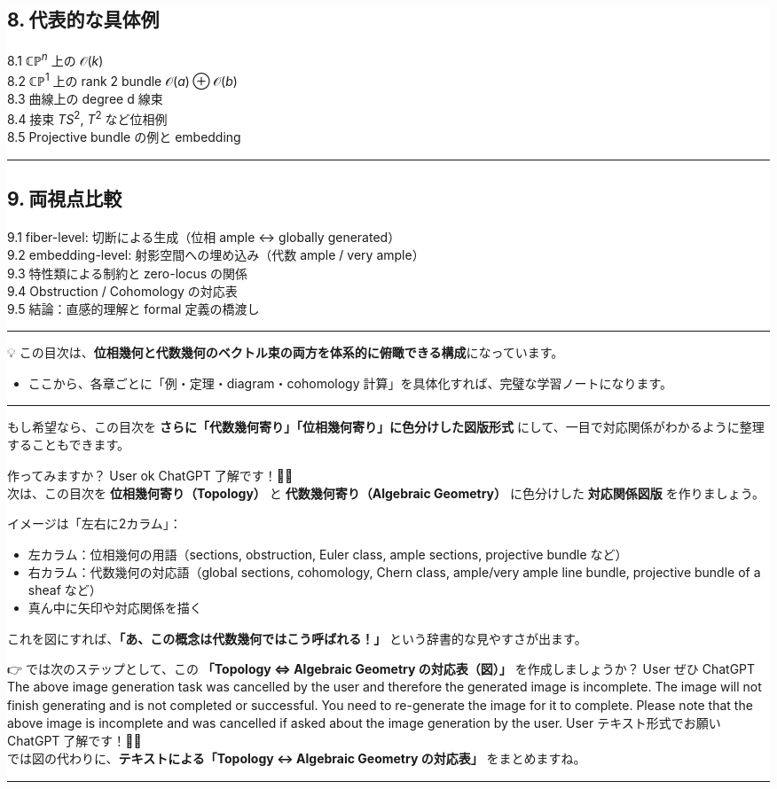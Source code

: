 
## 8. 代表的な具体例
8.1 $\mathbb{CP}^n$ 上の $\mathcal O(k)$  
8.2 $\mathbb{CP}^1$ 上の rank 2 bundle $\mathcal O(a)\oplus \mathcal O(b)$  
8.3 曲線上の degree d 線束  
8.4 接束 $TS^2$, $T^2$ など位相例  
8.5 Projective bundle の例と embedding  

---

## 9. 両視点比較
9.1 fiber-level: 切断による生成（位相 ample ↔ globally generated）  
9.2 embedding-level: 射影空間への埋め込み（代数 ample / very ample）  
9.3 特性類による制約と zero-locus の関係  
9.4 Obstruction / Cohomology の対応表  
9.5 結論：直感的理解と formal 定義の橋渡し  

---

💡 この目次は、**位相幾何と代数幾何のベクトル束の両方を体系的に俯瞰できる構成**になっています。  
- ここから、各章ごとに「例・定理・diagram・cohomology 計算」を具体化すれば、完璧な学習ノートになります。  

---

もし希望なら、この目次を **さらに「代数幾何寄り」「位相幾何寄り」に色分けした図版形式** にして、一目で対応関係がわかるように整理することもできます。  

作ってみますか？
User
ok
ChatGPT
了解です！🙆‍♂️  
次は、この目次を **位相幾何寄り（Topology）** と **代数幾何寄り（Algebraic Geometry）** に色分けした **対応関係図版** を作りましょう。  

イメージは「左右に2カラム」：  
- 左カラム：位相幾何の用語（sections, obstruction, Euler class, ample sections, projective bundle など）  
- 右カラム：代数幾何の対応語（global sections, cohomology, Chern class, ample/very ample line bundle, projective bundle of a sheaf など）  
- 真ん中に矢印や対応関係を描く  

これを図にすれば、**「あ、この概念は代数幾何ではこう呼ばれる！」** という辞書的な見やすさが出ます。  

👉 では次のステップとして、この **「Topology ⇔ Algebraic Geometry の対応表（図）」** を作成しましょうか？
User
ぜひ
ChatGPT
The above image generation task was cancelled by the user and therefore the generated image is incomplete. The image will not finish generating and is not completed or successful. You need to re-generate the image for it to complete. Please note that the above image is incomplete and was cancelled if asked about the image generation by the user.
User
テキスト形式でお願い
ChatGPT
了解です！🙆‍♂️  
では図の代わりに、**テキストによる「Topology ↔ Algebraic Geometry の対応表」** をまとめますね。  

---